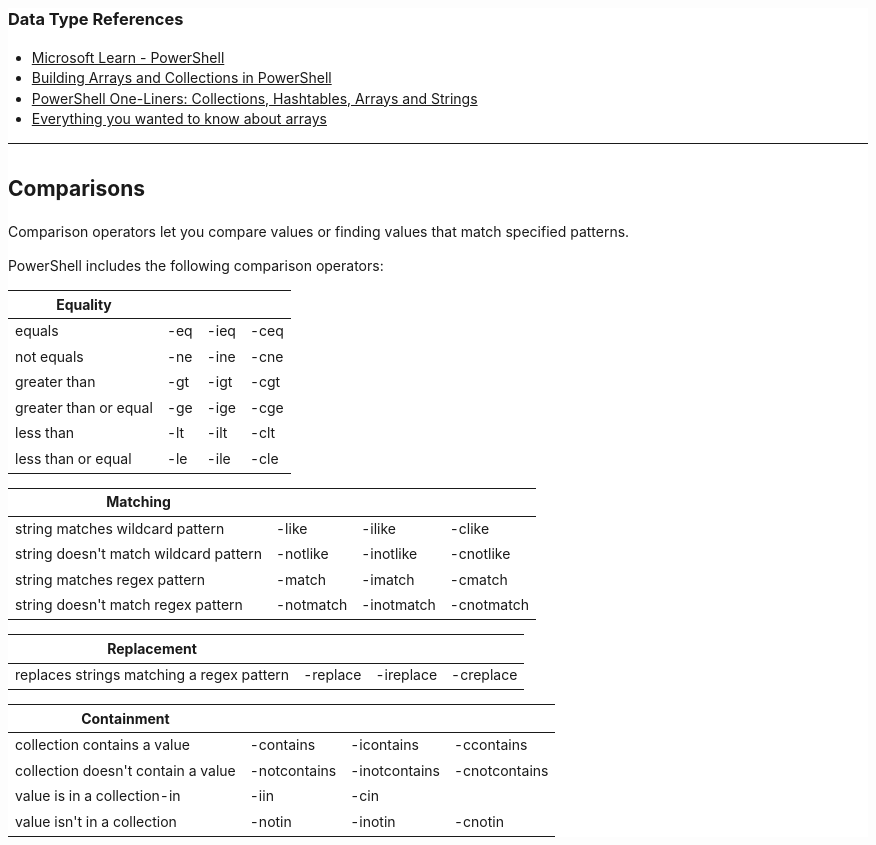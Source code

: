 ### Data Type References

- [Microsoft Learn - PowerShell](https://learn.microsoft.com/en-us/powershell/scripting/lang-spec/chapter-05?view=powershell-7.4)
- [Building Arrays and Collections in PowerShell](https://vexx32.github.io/2020/02/15/Building-Arrays-Collections/)
- [PowerShell One-Liners: Collections, Hashtables, Arrays and Strings](https://www.red-gate.com/simple-talk/sysadmin/powershell/powershell-one-liners-collections-hashtables-arrays-and-strings/)
- [Everything you wanted to know about arrays](https://learn.microsoft.com/en-us/powershell/scripting/learn/deep-dives/everything-about-arrays?view=powershell-7.4)

---

## Comparisons

Comparison operators let you compare values or finding values that match specified patterns.

PowerShell includes the following comparison operators:

| Equality                                  |              |               |               |
|-------------------------------------------|--------------|---------------|---------------|
| equals                                    | -eq          | -ieq          | -ceq          |
| not equals                                | -ne          | -ine          | -cne          |
| greater than                              | -gt          | -igt          | -cgt          |
| greater than or equal                     | -ge          | -ige          | -cge          |
| less than                                 | -lt          | -ilt          | -clt          |
| less than or equal                        | -le          | -ile          | -cle          |

| Matching                                  |              |               |               |
|-------------------------------------------|--------------|---------------|---------------|
| string matches wildcard pattern           | -like        | -ilike        | -clike        |
| string doesn't match wildcard pattern     | -notlike     | -inotlike     | -cnotlike     |
| string matches regex pattern              | -match       | -imatch       | -cmatch       |
| string doesn't match regex pattern        | -notmatch    | -inotmatch    | -cnotmatch    |

| Replacement                               |              |               |               |
|-------------------------------------------|--------------|---------------|---------------|
| replaces strings matching a regex pattern | -replace     | -ireplace     | -creplace     |

| Containment                               |              |               |               |
|-------------------------------------------|--------------|---------------|---------------|
| collection contains a value               | -contains    | -icontains    | -ccontains    |
| collection doesn't contain a value        | -notcontains | -inotcontains | -cnotcontains |
| value is in a collection-in               | -iin         | -cin          |               |
| value isn't in a collection               | -notin       | -inotin       | -cnotin       |
